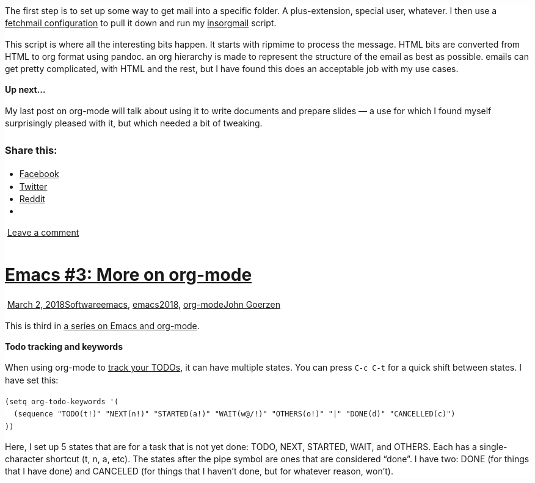 The first step is to set up some way to get mail into a specific  folder.  A plus-extension, special user, whatever.  I then use a [fetchmail configuration](https://github.com/jgoerzen/public-snippets/blob/master/emacs/org-tools/fetchmailrc.orgmail) to pull it down and run my [insorgmail](https://github.com/jgoerzen/public-snippets/blob/master/emacs/org-tools/insorgmail) script.

This script is where all the interesting bits happen.  It starts with ripmime to process the message.  HTML bits are converted from HTML to  org format using pandoc.  an org hierarchy is made to represent the  structure of the email as best as possible.  emails can get pretty  complicated, with HTML and the rest, but I have found this does an  acceptable job with my use cases.

**Up next…**

My last post on org-mode will talk about using it to write documents  and prepare slides — a use for which I found myself surprisingly pleased with it, but which needed a bit of tweaking.

### Share this:

- [Facebook](https://changelog.complete.org/archives/9898-emacs-4-automated-emails-to-org-mode-and-org-mode-syncing?share=facebook&nb=1)
- [Twitter](https://changelog.complete.org/archives/9898-emacs-4-automated-emails-to-org-mode-and-org-mode-syncing?share=twitter&nb=1)
- [Reddit](https://changelog.complete.org/archives/9898-emacs-4-automated-emails-to-org-mode-and-org-mode-syncing?share=reddit&nb=1)
- 

​				[Leave a comment](https://changelog.complete.org/archives/9898-emacs-4-automated-emails-to-org-mode-and-org-mode-syncing#respond)			

# 			[Emacs #3: More on org-mode](https://changelog.complete.org/archives/9877-emacs-3-more-on-org-mode) 	

​			[March 2, 2018](https://changelog.complete.org/archives/9877-emacs-3-more-on-org-mode)[Software](https://changelog.complete.org/archives/category/technology/software)[emacs](https://changelog.complete.org/archives/tag/emacs-s9y), [emacs2018](https://changelog.complete.org/archives/tag/emacs2018), [org-mode](https://changelog.complete.org/archives/tag/org-mode)[John Goerzen](http://changelog.complete.org)					

This is third in [a series on Emacs and org-mode](https://changelog.complete.org/archives/tag/emacs2018).

**Todo tracking and keywords**

When using org-mode to [track your TODOs](https://orgmode.org/guide/TODO-Items.html#TODO-Items), it can have multiple states.  You can press `C-c C-t` for a quick shift between states.  I have set this:

```
(setq org-todo-keywords '(
  (sequence "TODO(t!)" "NEXT(n!)" "STARTED(a!)" "WAIT(w@/!)" "OTHERS(o!)" "|" "DONE(d)" "CANCELLED(c)")
))
```

Here, I set up 5 states that are for a task that is not yet done:  TODO, NEXT, STARTED, WAIT, and OTHERS.  Each has a single-character  shortcut (t, n, a, etc).  The states after the pipe symbol are ones that are considered “done”.  I have two: DONE (for things that I have done)  and CANCELED (for things that I haven’t done, but for whatever reason,  won’t).

